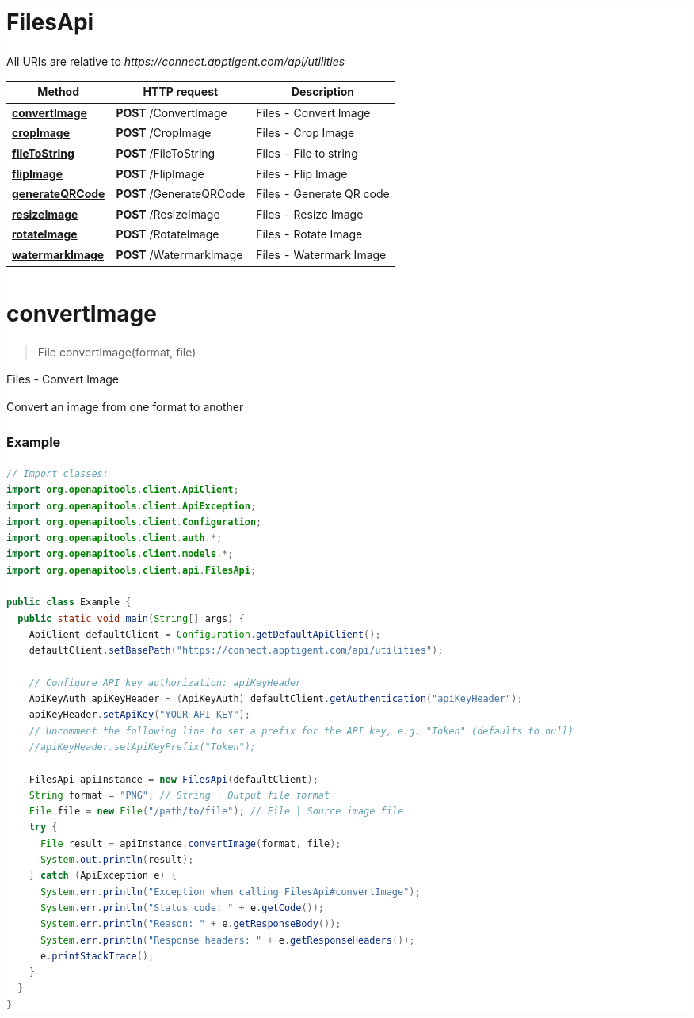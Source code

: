 # FilesApi

All URIs are relative to *https://connect.apptigent.com/api/utilities*

Method | HTTP request | Description
------------- | ------------- | -------------
[**convertImage**](FilesApi.md#convertImage) | **POST** /ConvertImage | Files - Convert Image
[**cropImage**](FilesApi.md#cropImage) | **POST** /CropImage | Files - Crop Image
[**fileToString**](FilesApi.md#fileToString) | **POST** /FileToString | Files - File to string
[**flipImage**](FilesApi.md#flipImage) | **POST** /FlipImage | Files - Flip Image
[**generateQRCode**](FilesApi.md#generateQRCode) | **POST** /GenerateQRCode | Files - Generate QR code
[**resizeImage**](FilesApi.md#resizeImage) | **POST** /ResizeImage | Files - Resize Image
[**rotateImage**](FilesApi.md#rotateImage) | **POST** /RotateImage | Files - Rotate Image
[**watermarkImage**](FilesApi.md#watermarkImage) | **POST** /WatermarkImage | Files - Watermark Image


<a name="convertImage"></a>
# **convertImage**
> File convertImage(format, file)

Files - Convert Image

Convert an image from one format to another

### Example
```java
// Import classes:
import org.openapitools.client.ApiClient;
import org.openapitools.client.ApiException;
import org.openapitools.client.Configuration;
import org.openapitools.client.auth.*;
import org.openapitools.client.models.*;
import org.openapitools.client.api.FilesApi;

public class Example {
  public static void main(String[] args) {
    ApiClient defaultClient = Configuration.getDefaultApiClient();
    defaultClient.setBasePath("https://connect.apptigent.com/api/utilities");
    
    // Configure API key authorization: apiKeyHeader
    ApiKeyAuth apiKeyHeader = (ApiKeyAuth) defaultClient.getAuthentication("apiKeyHeader");
    apiKeyHeader.setApiKey("YOUR API KEY");
    // Uncomment the following line to set a prefix for the API key, e.g. "Token" (defaults to null)
    //apiKeyHeader.setApiKeyPrefix("Token");

    FilesApi apiInstance = new FilesApi(defaultClient);
    String format = "PNG"; // String | Output file format
    File file = new File("/path/to/file"); // File | Source image file
    try {
      File result = apiInstance.convertImage(format, file);
      System.out.println(result);
    } catch (ApiException e) {
      System.err.println("Exception when calling FilesApi#convertImage");
      System.err.println("Status code: " + e.getCode());
      System.err.println("Reason: " + e.getResponseBody());
      System.err.println("Response headers: " + e.getResponseHeaders());
      e.printStackTrace();
    }
  }
}
```